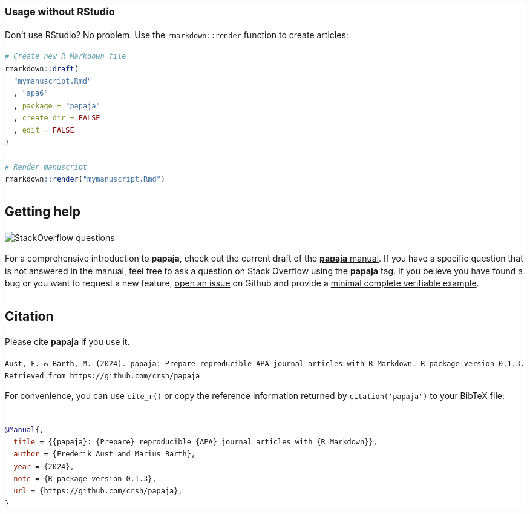 ### Usage without RStudio

Don’t use RStudio? No problem. Use the `rmarkdown::render` function to
create articles:

``` r
# Create new R Markdown file
rmarkdown::draft(
  "mymanuscript.Rmd"
  , "apa6"
  , package = "papaja"
  , create_dir = FALSE
  , edit = FALSE
)

# Render manuscript
rmarkdown::render("mymanuscript.Rmd")
```

## Getting help

[![StackOverflow
questions](https://img.shields.io/stackexchange/stackoverflow/t/papaja?label=Questions&logo=stackoverflow)](https://stackoverflow.com/questions/tagged/papaja)

For a comprehensive introduction to **papaja**, check out the current
draft of the [**papaja** manual](https://frederikaust.com/papaja_man/).
If you have a specific question that is not answered in the manual, feel
free to ask a question on Stack Overflow [using the **papaja**
tag](https://stackoverflow.com/questions/tagged/papaja). If you believe
you have found a bug or you want to request a new feature, [open an
issue](https://github.com/crsh/papaja/issues) on Github and provide a
[minimal complete verifiable
example](https://stackoverflow.com/help/minimal-reproducible-example).

## Citation

Please cite **papaja** if you use it.

    Aust, F. & Barth, M. (2024). papaja: Prepare reproducible APA journal articles with R Markdown. R package version 0.1.3. Retrieved from https://github.com/crsh/papaja

For convenience, you can [use
`cite_r()`](https://frederikaust.com/papaja_man/writing.html#citing-r-and-its-packages)
or copy the reference information returned by `citation('papaja')` to
your BibTeX file:

``` bibtex

@Manual{,
  title = {{papaja}: {Prepare} reproducible {APA} journal articles with {R Markdown}},
  author = {Frederik Aust and Marius Barth},
  year = {2024},
  note = {R package version 0.1.3},
  url = {https://github.com/crsh/papaja},
}
```
